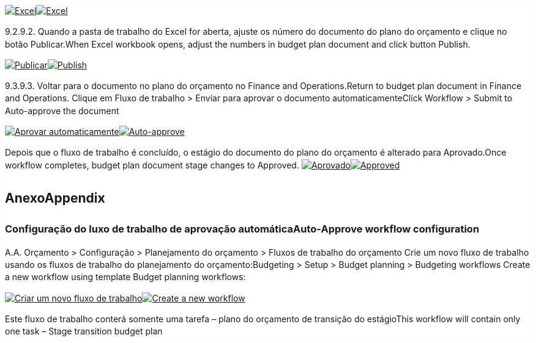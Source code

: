 <span data-ttu-id="7e9c0-290">[![Excel](./media/screenshot35.png)](./media/screenshot35.png)</span><span class="sxs-lookup"><span data-stu-id="7e9c0-290">[![Excel](./media/screenshot35.png)](./media/screenshot35.png)</span></span>

<span data-ttu-id="7e9c0-291">9.2.</span><span class="sxs-lookup"><span data-stu-id="7e9c0-291">9.2.</span></span> <span data-ttu-id="7e9c0-292">Quando a pasta de trabalho do Excel for aberta, ajuste os número do documento do plano do orçamento e clique no botão Publicar.</span><span class="sxs-lookup"><span data-stu-id="7e9c0-292">When Excel workbook opens, adjust the numbers in budget plan document and click button Publish.</span></span>

<span data-ttu-id="7e9c0-293">[![Publicar](./media/screenshot36.png)](./media/screenshot36.png)</span><span class="sxs-lookup"><span data-stu-id="7e9c0-293">[![Publish](./media/screenshot36.png)](./media/screenshot36.png)</span></span>

<span data-ttu-id="7e9c0-294">9.3.</span><span class="sxs-lookup"><span data-stu-id="7e9c0-294">9.3.</span></span> <span data-ttu-id="7e9c0-295">Voltar para o documento no plano do orçamento no Finance and Operations.</span><span class="sxs-lookup"><span data-stu-id="7e9c0-295">Return to budget plan document in Finance and Operations.</span></span> <span data-ttu-id="7e9c0-296">Clique em Fluxo de trabalho &gt; Enviar para aprovar o documento automaticamente</span><span class="sxs-lookup"><span data-stu-id="7e9c0-296">Click Workflow &gt; Submit to Auto-approve the document</span></span>

<span data-ttu-id="7e9c0-297">[![Aprovar automaticamente](./media/screenshot37.png)](./media/screenshot37.png)</span><span class="sxs-lookup"><span data-stu-id="7e9c0-297">[![Auto-approve](./media/screenshot37.png)](./media/screenshot37.png)</span></span> 

<span data-ttu-id="7e9c0-298">Depois que o fluxo de trabalho é concluído, o estágio do documento do plano do orçamento é alterado para Aprovado.</span><span class="sxs-lookup"><span data-stu-id="7e9c0-298">Once workflow completes, budget plan document stage changes to Approved.</span></span> <span data-ttu-id="7e9c0-299">[![Aprovado](./media/screenshot38.png)](./media/screenshot38.png)</span><span class="sxs-lookup"><span data-stu-id="7e9c0-299">[![Approved](./media/screenshot38.png)](./media/screenshot38.png)</span></span>

## <a name="appendix"></a><span data-ttu-id="7e9c0-300">Anexo</span><span class="sxs-lookup"><span data-stu-id="7e9c0-300">Appendix</span></span>

### <a name="auto-approve-workflow-configuration"></a><span data-ttu-id="7e9c0-301">Configuração do luxo de trabalho de aprovação automática</span><span class="sxs-lookup"><span data-stu-id="7e9c0-301">Auto-Approve workflow configuration</span></span>

<span data-ttu-id="7e9c0-302">A.</span><span class="sxs-lookup"><span data-stu-id="7e9c0-302">A.</span></span> <span data-ttu-id="7e9c0-303">Orçamento &gt; Configuração &gt; Planejamento do orçamento &gt; Fluxos de trabalho do orçamento Crie um novo fluxo de trabalho usando os fluxos de trabalho do planejamento do orçamento:</span><span class="sxs-lookup"><span data-stu-id="7e9c0-303">Budgeting &gt; Setup &gt; Budget planning &gt; Budgeting workflows Create a new workflow using template Budget planning workflows:</span></span>

<span data-ttu-id="7e9c0-304">[![Criar um novo fluxo de trabalho](./media/screenshot39.png)](./media/screenshot39.png)</span><span class="sxs-lookup"><span data-stu-id="7e9c0-304">[![Create a new workflow](./media/screenshot39.png)](./media/screenshot39.png)</span></span>

<span data-ttu-id="7e9c0-305">Este fluxo de trabalho conterá somente uma tarefa – plano do orçamento de transição do estágio</span><span class="sxs-lookup"><span data-stu-id="7e9c0-305">This workflow will contain only one task – Stage transition budget plan</span></span> 
